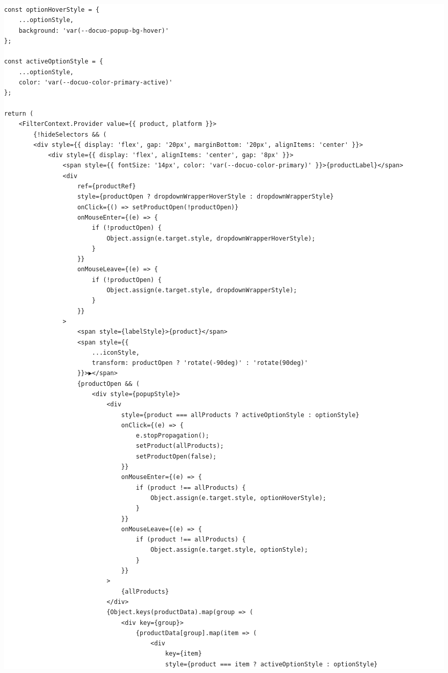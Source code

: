     const optionHoverStyle = {
        ...optionStyle,
        background: 'var(--docuo-popup-bg-hover)'
    };

    const activeOptionStyle = {
        ...optionStyle,
        color: 'var(--docuo-color-primary-active)'
    };

    return (
        <FilterContext.Provider value={{ product, platform }}>
            {!hideSelectors && (
            <div style={{ display: 'flex', gap: '20px', marginBottom: '20px', alignItems: 'center' }}>
                <div style={{ display: 'flex', alignItems: 'center', gap: '8px' }}>
                    <span style={{ fontSize: '14px', color: 'var(--docuo-color-primary)' }}>{productLabel}</span>
                    <div
                        ref={productRef}
                        style={productOpen ? dropdownWrapperHoverStyle : dropdownWrapperStyle}
                        onClick={() => setProductOpen(!productOpen)}
                        onMouseEnter={(e) => {
                            if (!productOpen) {
                                Object.assign(e.target.style, dropdownWrapperHoverStyle);
                            }
                        }}
                        onMouseLeave={(e) => {
                            if (!productOpen) {
                                Object.assign(e.target.style, dropdownWrapperStyle);
                            }
                        }}
                    >
                        <span style={labelStyle}>{product}</span>
                        <span style={{
                            ...iconStyle,
                            transform: productOpen ? 'rotate(-90deg)' : 'rotate(90deg)'
                        }}>▶</span>
                        {productOpen && (
                            <div style={popupStyle}>
                                <div
                                    style={product === allProducts ? activeOptionStyle : optionStyle}
                                    onClick={(e) => {
                                        e.stopPropagation();
                                        setProduct(allProducts);
                                        setProductOpen(false);
                                    }}
                                    onMouseEnter={(e) => {
                                        if (product !== allProducts) {
                                            Object.assign(e.target.style, optionHoverStyle);
                                        }
                                    }}
                                    onMouseLeave={(e) => {
                                        if (product !== allProducts) {
                                            Object.assign(e.target.style, optionStyle);
                                        }
                                    }}
                                >
                                    {allProducts}
                                </div>
                                {Object.keys(productData).map(group => (
                                    <div key={group}>
                                        {productData[group].map(item => (
                                            <div
                                                key={item}
                                                style={product === item ? activeOptionStyle : optionStyle}